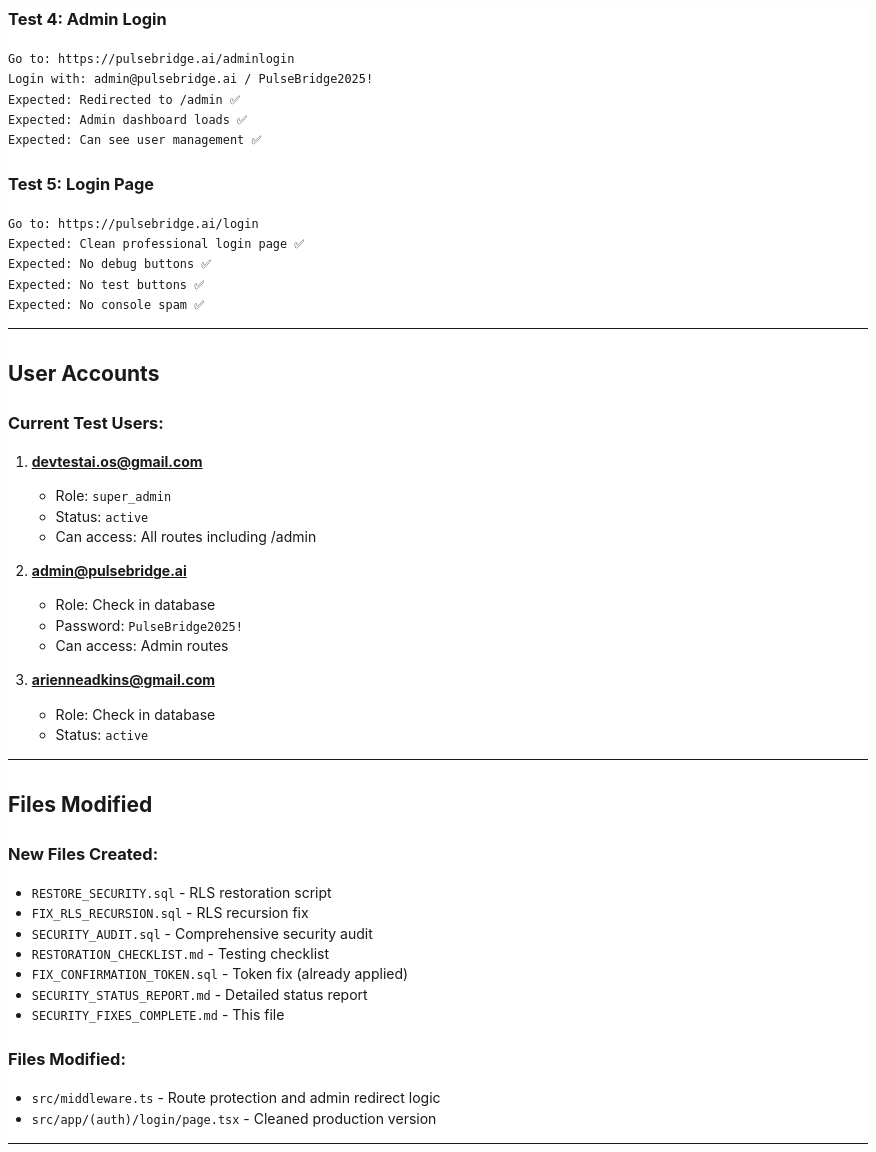 ### Test 4: Admin Login
```
Go to: https://pulsebridge.ai/adminlogin
Login with: admin@pulsebridge.ai / PulseBridge2025!
Expected: Redirected to /admin ✅
Expected: Admin dashboard loads ✅
Expected: Can see user management ✅
```

### Test 5: Login Page
```
Go to: https://pulsebridge.ai/login
Expected: Clean professional login page ✅
Expected: No debug buttons ✅
Expected: No test buttons ✅
Expected: No console spam ✅
```

---

## User Accounts

### Current Test Users:
1. **devtestai.os@gmail.com**
   - Role: `super_admin`
   - Status: `active`
   - Can access: All routes including /admin

2. **admin@pulsebridge.ai**
   - Role: Check in database
   - Password: `PulseBridge2025!`
   - Can access: Admin routes

3. **arienneadkins@gmail.com**
   - Role: Check in database
   - Status: `active`

---

## Files Modified

### New Files Created:
- `RESTORE_SECURITY.sql` - RLS restoration script
- `FIX_RLS_RECURSION.sql` - RLS recursion fix
- `SECURITY_AUDIT.sql` - Comprehensive security audit
- `RESTORATION_CHECKLIST.md` - Testing checklist
- `FIX_CONFIRMATION_TOKEN.sql` - Token fix (already applied)
- `SECURITY_STATUS_REPORT.md` - Detailed status report
- `SECURITY_FIXES_COMPLETE.md` - This file

### Files Modified:
- `src/middleware.ts` - Route protection and admin redirect logic
- `src/app/(auth)/login/page.tsx` - Cleaned production version

---